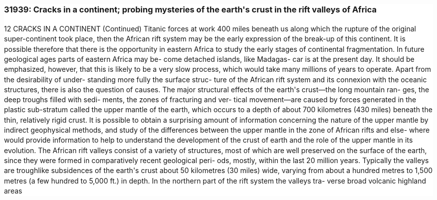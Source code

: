 ### 31939: Cracks in a continent; probing mysteries of the earth's crust in the rift valleys of Africa

12 
CRACKS IN A CONTINENT (Continued) 
Titanic forces 
at work 400 
miles beneath us 
along which the rupture of the original 
super-continent took place, then the 
African rift system may be the early 
expression of the break-up of this 
continent. 
It is possible therefore that there is 
the opportunity in eastern Africa to 
study the early stages of continental 
fragmentation. In future geological 
ages parts of eastern Africa may be- 
come detached islands, like Madagas- 
car is at the present day. It should 
be emphasized, however, that this is 
likely to be a very slow process, which 
would take many millions of years to 
operate. 
Apart from the desirability of under- 
standing more fully the surface struc- 
ture of the African rift system and its 
connexion with the oceanic structures, 
there is also the question of causes. 
The major structural effects of the 
earth's crust—the long mountain ran- 
ges, the deep troughs filled with sedi- 
ments, the zones of fracturing and ver- 
tical movement—are caused by forces 
generated in the plastic sub-stratum 
called the upper mantle of the earth, 
which occurs to a depth of about 700 
kilometres (430 miles) beneath the 
thin, relatively rigid crust. 
It is possible to obtain a surprising 
amount of information concerning the 
nature of the upper mantle by indirect 
geophysical methods, and study of the 
differences between the upper mantle 
in the zone of African rifts and else- 
where would provide information to 
help to understand the development 
of the crust of earth and the role of 
the upper mantle in its evolution. 
The African rift valleys consist of 
a variety of structures, most of which 
are well preserved on the surface of 
the earth, since they were formed in 
comparatively recent geological peri- 
ods, mostly, within the last 20 million 
years. Typically the valleys are 
troughlike subsidences of the earth's 
crust about 50 kilometres (30 miles) 
wide, varying from about a hundred 
metres to 1,500 metres (a few hundred 
to 5,000 ft.) in depth. In the northern 
part of the rift system the valleys tra- 
verse broad volcanic highland areas 